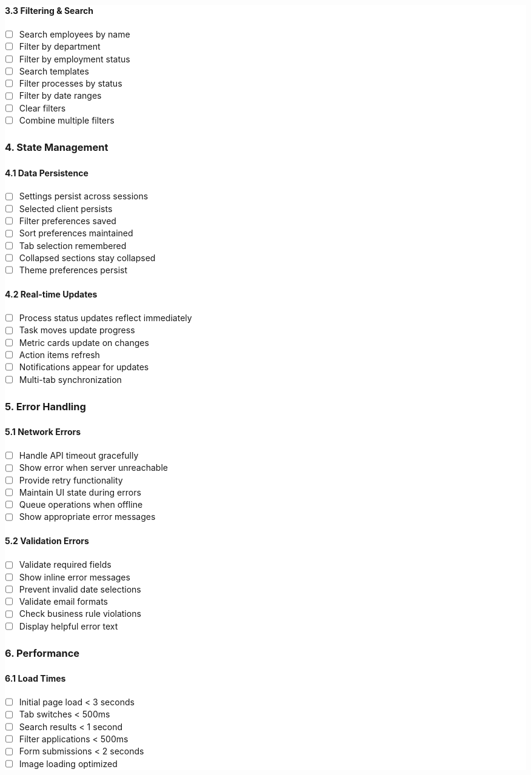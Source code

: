 #### 3.3 Filtering & Search
- [ ] Search employees by name
- [ ] Filter by department
- [ ] Filter by employment status
- [ ] Search templates
- [ ] Filter processes by status
- [ ] Filter by date ranges
- [ ] Clear filters
- [ ] Combine multiple filters

### 4. State Management

#### 4.1 Data Persistence
- [ ] Settings persist across sessions
- [ ] Selected client persists
- [ ] Filter preferences saved
- [ ] Sort preferences maintained
- [ ] Tab selection remembered
- [ ] Collapsed sections stay collapsed
- [ ] Theme preferences persist

#### 4.2 Real-time Updates
- [ ] Process status updates reflect immediately
- [ ] Task moves update progress
- [ ] Metric cards update on changes
- [ ] Action items refresh
- [ ] Notifications appear for updates
- [ ] Multi-tab synchronization

### 5. Error Handling

#### 5.1 Network Errors
- [ ] Handle API timeout gracefully
- [ ] Show error when server unreachable
- [ ] Provide retry functionality
- [ ] Maintain UI state during errors
- [ ] Queue operations when offline
- [ ] Show appropriate error messages

#### 5.2 Validation Errors
- [ ] Validate required fields
- [ ] Show inline error messages
- [ ] Prevent invalid date selections
- [ ] Validate email formats
- [ ] Check business rule violations
- [ ] Display helpful error text

### 6. Performance

#### 6.1 Load Times
- [ ] Initial page load < 3 seconds
- [ ] Tab switches < 500ms
- [ ] Search results < 1 second
- [ ] Filter applications < 500ms
- [ ] Form submissions < 2 seconds
- [ ] Image loading optimized
